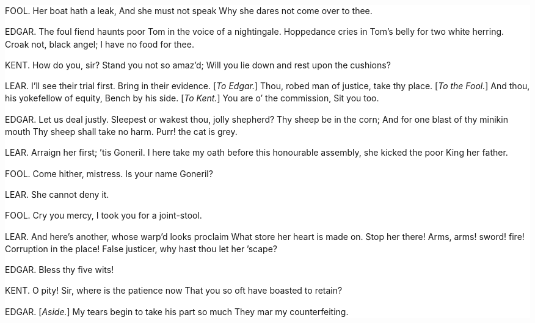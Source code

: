 FOOL.
   Her boat hath a leak,
   And she must not speak
   Why she dares not come over to thee.

EDGAR.
The foul fiend haunts poor Tom in the voice of a nightingale.
Hoppedance cries in Tom’s belly for two white herring. Croak not, black
angel; I have no food for thee.

KENT.
How do you, sir? Stand you not so amaz’d;
Will you lie down and rest upon the cushions?

LEAR.
I’ll see their trial first. Bring in their evidence.
[_To Edgar._] Thou, robed man of justice, take thy place.
[_To the Fool._] And thou, his yokefellow of equity,
Bench by his side. [_To Kent._] You are o’ the commission,
Sit you too.

EDGAR.
   Let us deal justly.
   Sleepest or wakest thou, jolly shepherd?
     Thy sheep be in the corn;
   And for one blast of thy minikin mouth
     Thy sheep shall take no harm.
Purr! the cat is grey.

LEAR.
Arraign her first; ’tis Goneril. I here take my oath before this
honourable assembly, she kicked the poor King her father.

FOOL.
Come hither, mistress. Is your name Goneril?

LEAR.
She cannot deny it.

FOOL.
Cry you mercy, I took you for a joint-stool.

LEAR.
And here’s another, whose warp’d looks proclaim
What store her heart is made on. Stop her there!
Arms, arms! sword! fire! Corruption in the place!
False justicer, why hast thou let her ’scape?

EDGAR.
Bless thy five wits!

KENT.
O pity! Sir, where is the patience now
That you so oft have boasted to retain?

EDGAR.
[_Aside._] My tears begin to take his part so much
They mar my counterfeiting.

